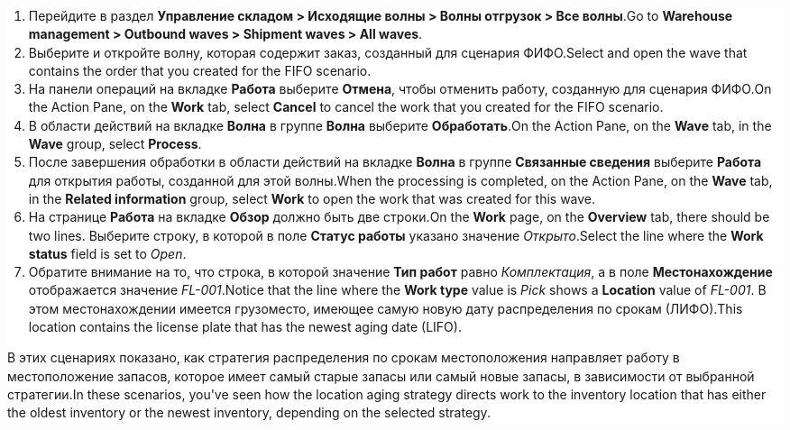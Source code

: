 1. <span data-ttu-id="50dd2-199">Перейдите в раздел **Управление складом \> Исходящие волны \> Волны отгрузок \> Все волны**.</span><span class="sxs-lookup"><span data-stu-id="50dd2-199">Go to **Warehouse management \> Outbound waves \> Shipment waves \> All waves**.</span></span>
1. <span data-ttu-id="50dd2-200">Выберите и откройте волну, которая содержит заказ, созданный для сценария ФИФО.</span><span class="sxs-lookup"><span data-stu-id="50dd2-200">Select and open the wave that contains the order that you created for the FIFO scenario.</span></span>
1. <span data-ttu-id="50dd2-201">На панели операций на вкладке **Работа** выберите **Отмена**, чтобы отменить работу, созданную для сценария ФИФО.</span><span class="sxs-lookup"><span data-stu-id="50dd2-201">On the Action Pane, on the **Work** tab, select **Cancel** to cancel the work that you created for the FIFO scenario.</span></span>
1. <span data-ttu-id="50dd2-202">В области действий на вкладке **Волна** в группе **Волна** выберите **Обработать**.</span><span class="sxs-lookup"><span data-stu-id="50dd2-202">On the Action Pane, on the **Wave** tab, in the **Wave** group, select **Process**.</span></span>
1. <span data-ttu-id="50dd2-203">После завершения обработки в области действий на вкладке **Волна** в группе **Связанные сведения** выберите **Работа** для открытия работы, созданной для этой волны.</span><span class="sxs-lookup"><span data-stu-id="50dd2-203">When the processing is completed, on the Action Pane, on the **Wave** tab, in the **Related information** group, select **Work** to open the work that was created for this wave.</span></span>
1. <span data-ttu-id="50dd2-204">На странице **Работа** на вкладке **Обзор** должно быть две строки.</span><span class="sxs-lookup"><span data-stu-id="50dd2-204">On the **Work** page, on the **Overview** tab, there should be two lines.</span></span> <span data-ttu-id="50dd2-205">Выберите строку, в которой в поле **Статус работы** указано значение *Открыто*.</span><span class="sxs-lookup"><span data-stu-id="50dd2-205">Select the line where the **Work status** field is set to *Open*.</span></span>
1. <span data-ttu-id="50dd2-206">Обратите внимание на то, что строка, в которой значение **Тип работ** равно *Комплектация*, а в поле **Местонахождение** отображается значение *FL-001*.</span><span class="sxs-lookup"><span data-stu-id="50dd2-206">Notice that the line where the **Work type** value is *Pick* shows a **Location** value of *FL-001*.</span></span> <span data-ttu-id="50dd2-207">В этом местонахождении имеется грузоместо, имеющее самую новую дату распределения по срокам (ЛИФО).</span><span class="sxs-lookup"><span data-stu-id="50dd2-207">This location contains the license plate that has the newest aging date (LIFO).</span></span>

<span data-ttu-id="50dd2-208">В этих сценариях показано, как стратегия распределения по срокам местоположения направляет работу в местоположение запасов, которое имеет самый старые запасы или самый новые запасы, в зависимости от выбранной стратегии.</span><span class="sxs-lookup"><span data-stu-id="50dd2-208">In these scenarios, you've seen how the location aging strategy directs work to the inventory location that has either the oldest inventory or the newest inventory, depending on the selected strategy.</span></span>
